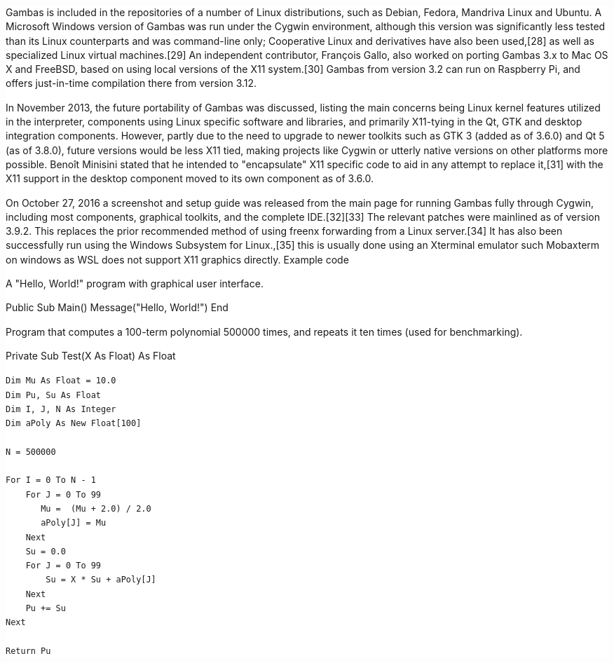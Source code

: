 Gambas is included in the repositories of a number of Linux distributions, such as Debian, Fedora, Mandriva Linux and Ubuntu. A Microsoft Windows version of Gambas was run under the Cygwin environment, although this version was significantly less tested than its Linux counterparts and was command-line only; Cooperative Linux and derivatives have also been used,[28] as well as specialized Linux virtual machines.[29] An independent contributor, François Gallo, also worked on porting Gambas 3.x to Mac OS X and FreeBSD, based on using local versions of the X11 system.[30] Gambas from version 3.2 can run on Raspberry Pi, and offers just-in-time compilation there from version 3.12.

In November 2013, the future portability of Gambas was discussed, listing the main concerns being Linux kernel features utilized in the interpreter, components using Linux specific software and libraries, and primarily X11-tying in the Qt, GTK and desktop integration components. However, partly due to the need to upgrade to newer toolkits such as GTK 3 (added as of 3.6.0) and Qt 5 (as of 3.8.0), future versions would be less X11 tied, making projects like Cygwin or utterly native versions on other platforms more possible. Benoît Minisini stated that he intended to "encapsulate" X11 specific code to aid in any attempt to replace it,[31] with the X11 support in the desktop component moved to its own component as of 3.6.0.

On October 27, 2016 a screenshot and setup guide was released from the main page for running Gambas fully through Cygwin, including most components, graphical toolkits, and the complete IDE.[32][33] The relevant patches were mainlined as of version 3.9.2. This replaces the prior recommended method of using freenx forwarding from a Linux server.[34] It has also been successfully run using the Windows Subsystem for Linux.,[35] this is usually done using an Xterminal emulator such Mobaxterm on windows as WSL does not support X11 graphics directly.
Example code

A "Hello, World!" program with graphical user interface.

Public Sub Main()
    Message("Hello, World!")
End

Program that computes a 100-term polynomial 500000 times, and repeats it ten times (used for benchmarking).

Private Sub Test(X As Float) As Float

    Dim Mu As Float = 10.0
    Dim Pu, Su As Float
    Dim I, J, N As Integer
    Dim aPoly As New Float[100]

    N = 500000

    For I = 0 To N - 1
        For J = 0 To 99
           Mu =  (Mu + 2.0) / 2.0
           aPoly[J] = Mu
        Next
        Su = 0.0
        For J = 0 To 99
            Su = X * Su + aPoly[J]
        Next
        Pu += Su
    Next

    Return Pu

